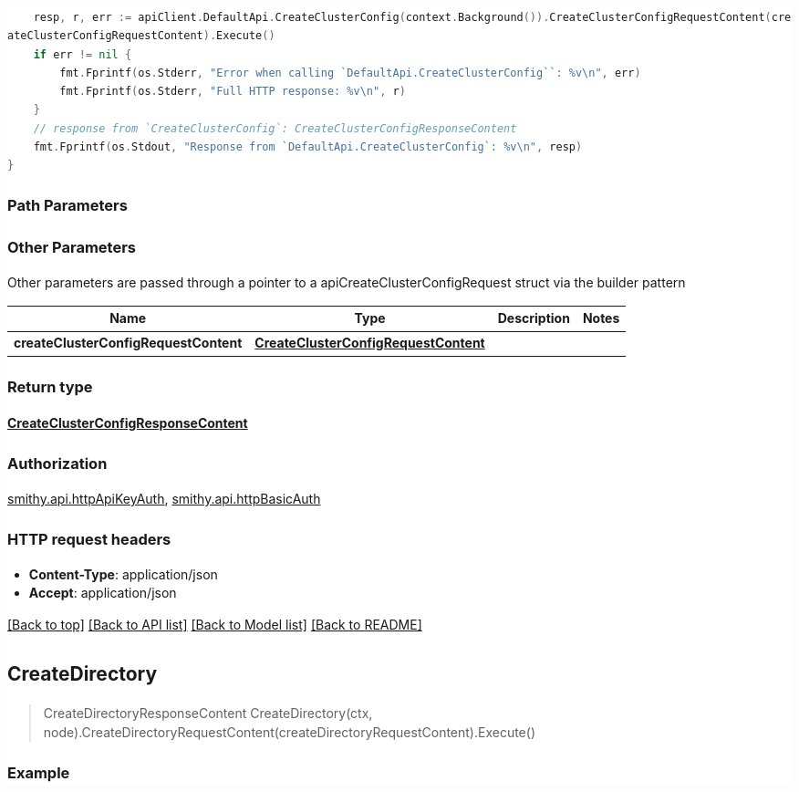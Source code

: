 ```go
    resp, r, err := apiClient.DefaultApi.CreateClusterConfig(context.Background()).CreateClusterConfigRequestContent(createClusterConfigRequestContent).Execute()
    if err != nil {
        fmt.Fprintf(os.Stderr, "Error when calling `DefaultApi.CreateClusterConfig``: %v\n", err)
        fmt.Fprintf(os.Stderr, "Full HTTP response: %v\n", r)
    }
    // response from `CreateClusterConfig`: CreateClusterConfigResponseContent
    fmt.Fprintf(os.Stdout, "Response from `DefaultApi.CreateClusterConfig`: %v\n", resp)
}
```

### Path Parameters



### Other Parameters

Other parameters are passed through a pointer to a apiCreateClusterConfigRequest struct via the builder pattern


Name | Type | Description  | Notes
------------- | ------------- | ------------- | -------------
 **createClusterConfigRequestContent** | [**CreateClusterConfigRequestContent**](CreateClusterConfigRequestContent.md) |  | 

### Return type

[**CreateClusterConfigResponseContent**](CreateClusterConfigResponseContent.md)

### Authorization

[smithy.api.httpApiKeyAuth](../README.md#smithy.api.httpApiKeyAuth), [smithy.api.httpBasicAuth](../README.md#smithy.api.httpBasicAuth)

### HTTP request headers

- **Content-Type**: application/json
- **Accept**: application/json

[[Back to top]](#) [[Back to API list]](../README.md#documentation-for-api-endpoints)
[[Back to Model list]](../README.md#documentation-for-models)
[[Back to README]](../README.md)


## CreateDirectory

> CreateDirectoryResponseContent CreateDirectory(ctx, node).CreateDirectoryRequestContent(createDirectoryRequestContent).Execute()





### Example
